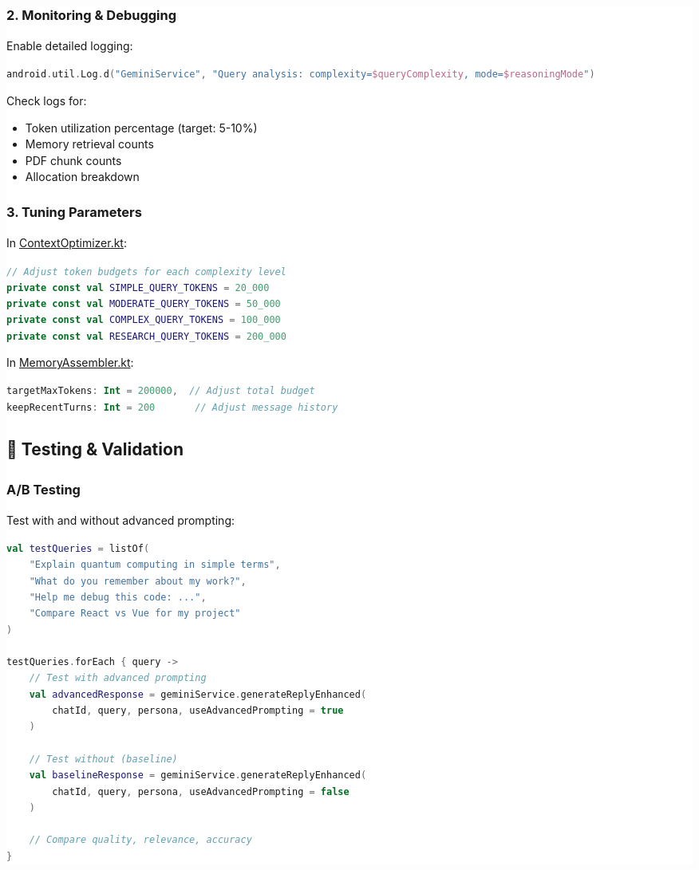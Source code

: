 ### 2. Monitoring & Debugging

Enable detailed logging:

```kotlin
android.util.Log.d("GeminiService", "Query analysis: complexity=$queryComplexity, mode=$reasoningMode")
```

Check logs for:
- Token utilization percentage (target: 5-10%)
- Memory retrieval counts
- PDF chunk counts
- Allocation breakdown

### 3. Tuning Parameters

In [ContextOptimizer.kt](app/src/main/java/com/example/innovexia/data/ai/ContextOptimizer.kt):

```kotlin
// Adjust token budgets for each complexity level
private const val SIMPLE_QUERY_TOKENS = 20_000
private const val MODERATE_QUERY_TOKENS = 50_000
private const val COMPLEX_QUERY_TOKENS = 100_000
private const val RESEARCH_QUERY_TOKENS = 200_000
```

In [MemoryAssembler.kt](app/src/main/java/com/example/innovexia/data/ai/MemoryAssembler.kt):

```kotlin
targetMaxTokens: Int = 200000,  // Adjust total budget
keepRecentTurns: Int = 200       // Adjust message history
```

## 🧪 Testing & Validation

### A/B Testing

Test with and without advanced prompting:

```kotlin
val testQueries = listOf(
    "Explain quantum computing in simple terms",
    "What do you remember about my work?",
    "Help me debug this code: ...",
    "Compare React vs Vue for my project"
)

testQueries.forEach { query ->
    // Test with advanced prompting
    val advancedResponse = geminiService.generateReplyEnhanced(
        chatId, query, persona, useAdvancedPrompting = true
    )

    // Test without (baseline)
    val baselineResponse = geminiService.generateReplyEnhanced(
        chatId, query, persona, useAdvancedPrompting = false
    )

    // Compare quality, relevance, accuracy
}
```
